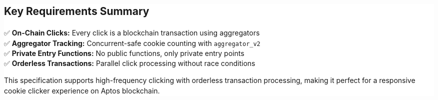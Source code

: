 ## Key Requirements Summary
✅ **On-Chain Clicks:** Every click is a blockchain transaction using aggregators  
✅ **Aggregator Tracking:** Concurrent-safe cookie counting with `aggregator_v2`  
✅ **Private Entry Functions:** No public functions, only private entry points  
✅ **Orderless Transactions:** Parallel click processing without race conditions  

This specification supports high-frequency clicking with orderless transaction processing, making it perfect for a responsive cookie clicker experience on Aptos blockchain.